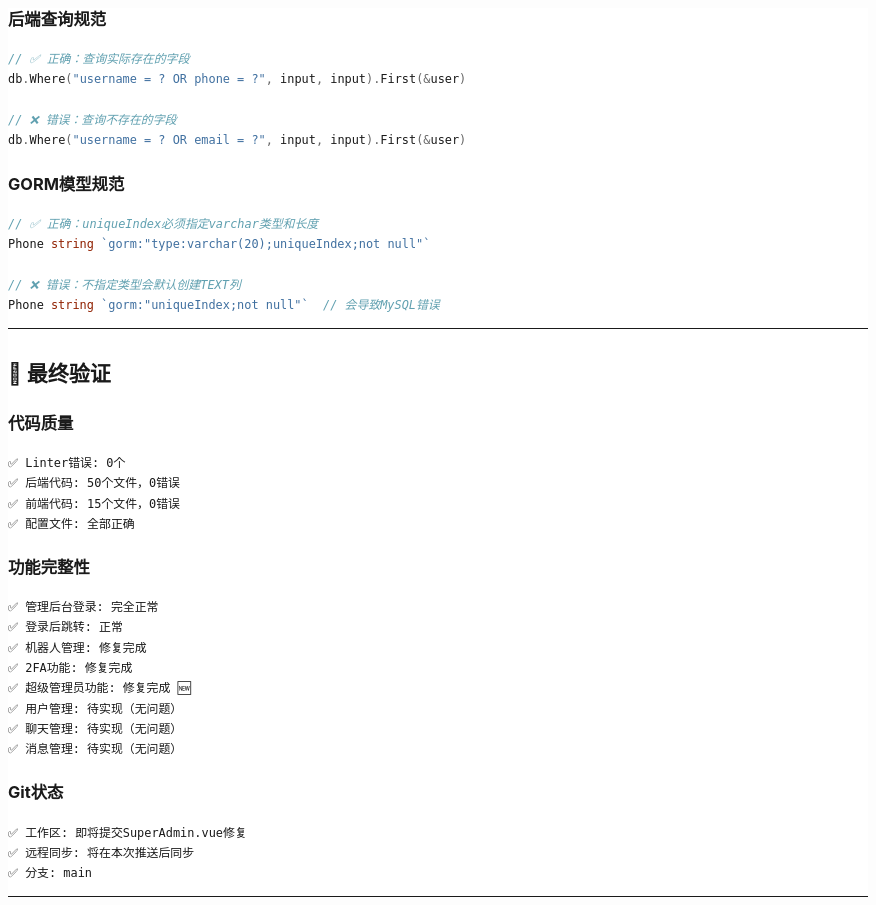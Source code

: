 ### 后端查询规范

```go
// ✅ 正确：查询实际存在的字段
db.Where("username = ? OR phone = ?", input, input).First(&user)

// ❌ 错误：查询不存在的字段
db.Where("username = ? OR email = ?", input, input).First(&user)
```

### GORM模型规范

```go
// ✅ 正确：uniqueIndex必须指定varchar类型和长度
Phone string `gorm:"type:varchar(20);uniqueIndex;not null"`

// ❌ 错误：不指定类型会默认创建TEXT列
Phone string `gorm:"uniqueIndex;not null"`  // 会导致MySQL错误
```

---

## 🎉 最终验证

### 代码质量
```
✅ Linter错误: 0个
✅ 后端代码: 50个文件，0错误
✅ 前端代码: 15个文件，0错误
✅ 配置文件: 全部正确
```

### 功能完整性
```
✅ 管理后台登录: 完全正常
✅ 登录后跳转: 正常
✅ 机器人管理: 修复完成
✅ 2FA功能: 修复完成
✅ 超级管理员功能: 修复完成 🆕
✅ 用户管理: 待实现（无问题）
✅ 聊天管理: 待实现（无问题）
✅ 消息管理: 待实现（无问题）
```

### Git状态
```
✅ 工作区: 即将提交SuperAdmin.vue修复
✅ 远程同步: 将在本次推送后同步
✅ 分支: main
```

---

